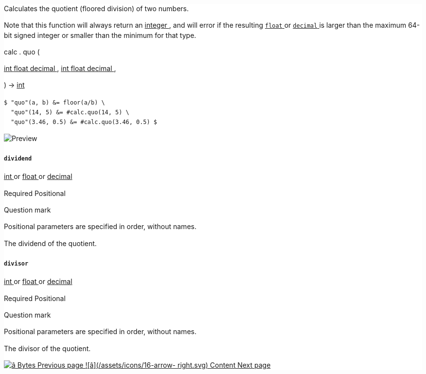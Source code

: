 Calculates the quotient (floored division) of two numbers.

Note that this function will always return an [ integer
](/docs/reference/foundations/int/) , and will error if the resulting [ `
float ` ](/docs/reference/foundations/float/ "`float`") or [ ` decimal `
](/docs/reference/foundations/decimal/ "`decimal`") is larger than the maximum
64-bit signed integer or smaller than the minimum for that type.

calc  .  quo  (

[ int ](/docs/reference/foundations/int/) [ float
](/docs/reference/foundations/float/) [ decimal
](/docs/reference/foundations/decimal/) ,  [ int
](/docs/reference/foundations/int/) [ float
](/docs/reference/foundations/float/) [ decimal
](/docs/reference/foundations/decimal/) ,

)  -> [ int ](/docs/reference/foundations/int/)

    
    
    $ "quo"(a, b) &= floor(a/b) \
      "quo"(14, 5) &= #calc.quo(14, 5) \
      "quo"(3.46, 0.5) &= #calc.quo(3.46, 0.5) $
    

![Preview](/assets/docs/AEhIvOjgCcBZo0GMCLQ9tQAAAAAAAAAA.png)

####  ` dividend `

[ int ](/docs/reference/foundations/int/) or  [ float
](/docs/reference/foundations/float/) or  [ decimal
](/docs/reference/foundations/decimal/)

Required  Positional

Question mark

Positional parameters are specified in order, without names.

The dividend of the quotient.

####  ` divisor `

[ int ](/docs/reference/foundations/int/) or  [ float
](/docs/reference/foundations/float/) or  [ decimal
](/docs/reference/foundations/decimal/)

Required  Positional

Question mark

Positional parameters are specified in order, without names.

The divisor of the quotient.

[ ![â](/assets/icons/16-arrow-right.svg) Bytes  Previous page
](/docs/reference/foundations/bytes/) [ ![â](/assets/icons/16-arrow-
right.svg) Content  Next page  ](/docs/reference/foundations/content/)

